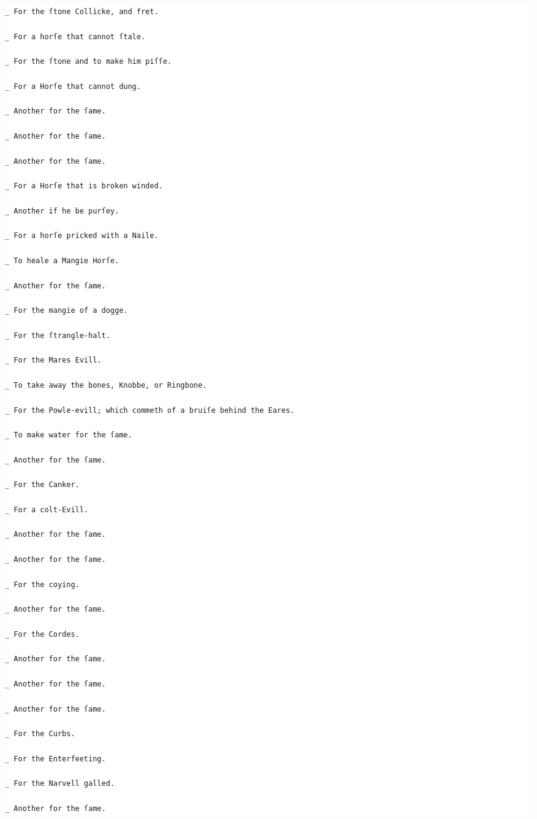     _ For the ſtone Collicke, and fret.

    _ For a horſe that cannot ſtale.

    _ For the ſtone and to make him piſſe.

    _ For a Horſe that cannot dung.

    _ Another for the ſame.

    _ Another for the ſame.

    _ Another for the ſame.

    _ For a Horſe that is broken winded.

    _ Another if he be purſey.

    _ For a horſe pricked with a Naile.

    _ To heale a Mangie Horſe.

    _ Another for the ſame.

    _ For the mangie of a dogge.

    _ For the ſtrangle-halt.

    _ For the Mares Evill.

    _ To take away the bones, Knobbe, or Ringbone.

    _ For the Powle-evill; which commeth of a bruiſe behind the Eares.

    _ To make water for the ſame.

    _ Another for the ſame.

    _ For the Canker.

    _ For a colt-Evill.

    _ Another for the ſame.

    _ Another for the ſame.

    _ For the coying.

    _ Another for the ſame.

    _ For the Cordes.

    _ Another for the ſame.

    _ Another for the ſame.

    _ Another for the ſame.

    _ For the Curbs.

    _ For the Enterfeeting.

    _ For the Narvell galled.

    _ Another for the ſame.
